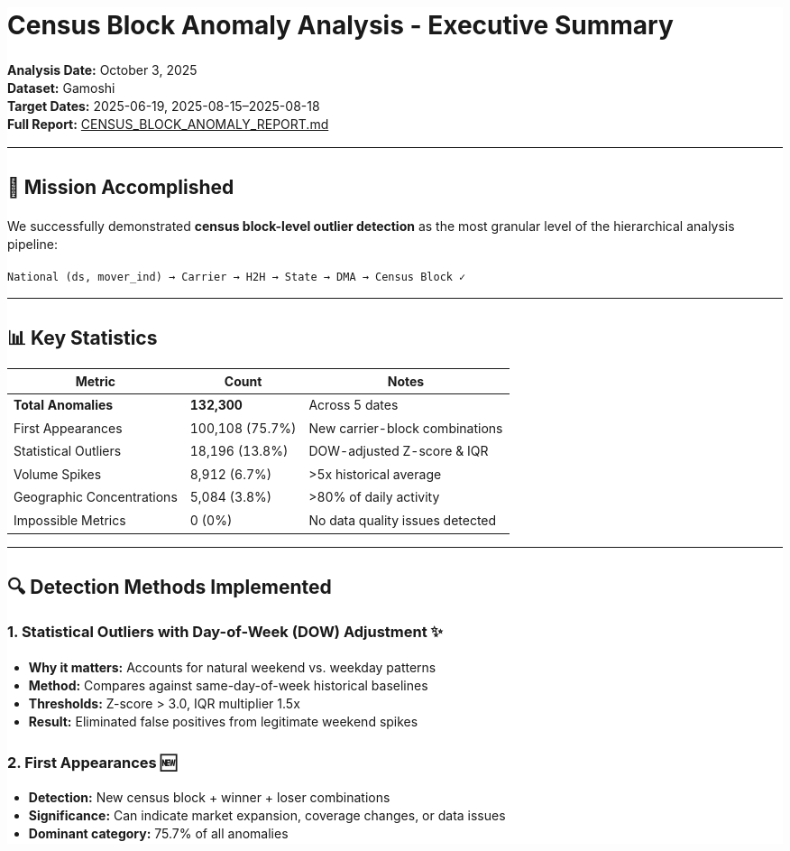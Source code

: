 # Census Block Anomaly Analysis - Executive Summary

**Analysis Date:** October 3, 2025  
**Dataset:** Gamoshi  
**Target Dates:** 2025-06-19, 2025-08-15–2025-08-18  
**Full Report:** [CENSUS_BLOCK_ANOMALY_REPORT.md](CENSUS_BLOCK_ANOMALY_REPORT.md)

---

## 🎯 Mission Accomplished

We successfully demonstrated **census block-level outlier detection** as the most granular level of the hierarchical analysis pipeline:

```
National (ds, mover_ind) → Carrier → H2H → State → DMA → Census Block ✓
```

---

## 📊 Key Statistics

| Metric | Count | Notes |
|--------|-------|-------|
| **Total Anomalies** | **132,300** | Across 5 dates |
| First Appearances | 100,108 (75.7%) | New carrier-block combinations |
| Statistical Outliers | 18,196 (13.8%) | DOW-adjusted Z-score & IQR |
| Volume Spikes | 8,912 (6.7%) | >5x historical average |
| Geographic Concentrations | 5,084 (3.8%) | >80% of daily activity |
| Impossible Metrics | 0 (0%) | No data quality issues detected |

---

## 🔍 Detection Methods Implemented

### 1. **Statistical Outliers with Day-of-Week (DOW) Adjustment** ✨
- **Why it matters:** Accounts for natural weekend vs. weekday patterns
- **Method:** Compares against same-day-of-week historical baselines
- **Thresholds:** Z-score > 3.0, IQR multiplier 1.5x
- **Result:** Eliminated false positives from legitimate weekend spikes

### 2. **First Appearances** 🆕
- **Detection:** New census block + winner + loser combinations
- **Significance:** Can indicate market expansion, coverage changes, or data issues
- **Dominant category:** 75.7% of all anomalies
